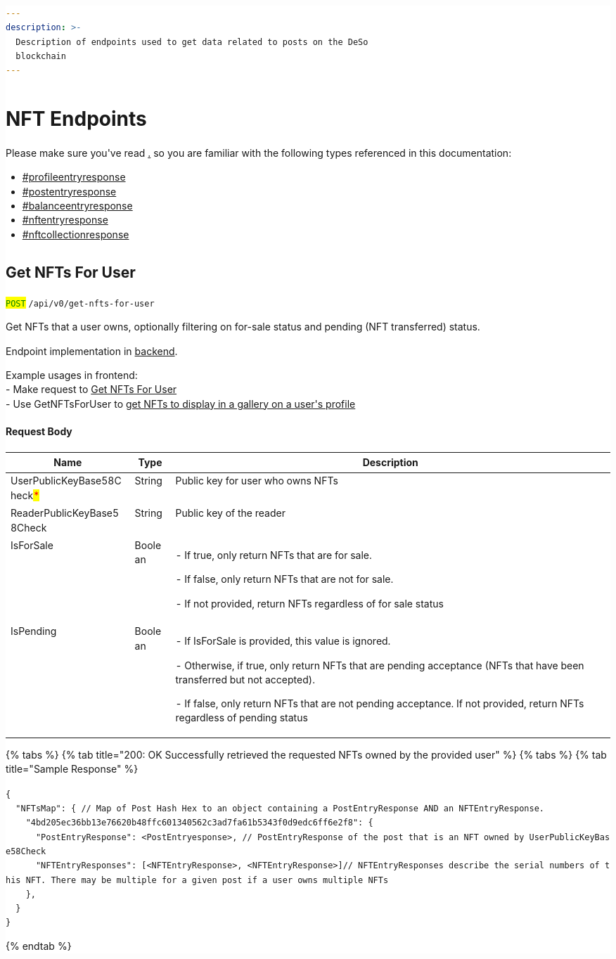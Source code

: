```yaml
---
description: >-
  Description of endpoints used to get data related to posts on the DeSo
  blockchain
---
```


# NFT Endpoints

Please make sure you've read [.](./ "mention") so you are familiar with the following types referenced in this documentation:

* [#profileentryresponse](./#profileentryresponse "mention")
* [#postentryresponse](./#postentryresponse "mention")
* [#balanceentryresponse](./#balanceentryresponse "mention")
* [#nftentryresponse](./#nftentryresponse "mention")
* [#nftcollectionresponse](./#nftcollectionresponse "mention")

## Get NFTs For User

<mark style="color:green;">`POST`</mark> `/api/v0/get-nfts-for-user`

Get NFTs that a user owns, optionally filtering on for-sale status and pending (NFT transferred) status.&#x20;

Endpoint implementation in [backend](https://github.com/deso-protocol/backend/blob/036804dc7c182305ceb8172cbb92598dcbd4d102/routes/nft.go#L1024).

Example usages in frontend:\
&#x20; \- Make request to [Get NFTs For User](https://github.com/deso-protocol/frontend/blob/e006beb72867f6d48a78adb1d126c66144a4298c/src/app/backend-api.service.ts#L980)\
&#x20; \- Use GetNFTsForUser to [get NFTs to display in a gallery on a user's profile](https://github.com/deso-protocol/frontend/blob/e006beb72867f6d48a78adb1d126c66144a4298c/src/app/creator-profile-page/creator-profile-nfts/creator-profile-nfts.component.ts#L126)

#### Request Body

| Name                                                       | Type    | Description                                                                                                                                                                                                                                                                                                                |
| ---------------------------------------------------------- | ------- | -------------------------------------------------------------------------------------------------------------------------------------------------------------------------------------------------------------------------------------------------------------------------------------------------------------------------- |
| UserPublicKeyBase58Check<mark style="color:red;">\*</mark> | String  | Public key for user who owns NFTs                                                                                                                                                                                                                                                                                          |
| ReaderPublicKeyBase58Check                                 | String  | Public key of the reader                                                                                                                                                                                                                                                                                                   |
| IsForSale                                                  | Boolean | <p>  - If true, only return NFTs that are for sale. </p><p>  - If false, only return NFTs that are not for sale.</p><p>  - If not provided, return NFTs regardless of for sale status</p>                                                                                                                                  |
| IsPending                                                  | Boolean | <p>  - If IsForSale is provided, this value is ignored.</p><p>  - Otherwise, if true, only return NFTs that are pending acceptance (NFTs that have been transferred but not accepted).</p><p>  - If false, only return NFTs that are not pending acceptance. If not provided, return NFTs regardless of pending status</p> |

{% tabs %}
{% tab title="200: OK Successfully retrieved the requested NFTs owned by the provided user" %}
{% tabs %}
{% tab title="Sample Response" %}
```json5
{
  "NFTsMap": { // Map of Post Hash Hex to an object containing a PostEntryResponse AND an NFTEntryResponse.
    "4bd205ec36bb13e76620b48ffc601340562c3ad7fa61b5343f0d9edc6ff6e2f8": {
      "PostEntryResponse": <PostEntryesponse>, // PostEntryResponse of the post that is an NFT owned by UserPublicKeyBase58Check
      "NFTEntryResponses": [<NFTEntryResponse>, <NFTEntryResponse>]// NFTEntryResponses describe the serial numbers of this NFT. There may be multiple for a given post if a user owns multiple NFTs
    },
  }
}
```
{% endtab %}